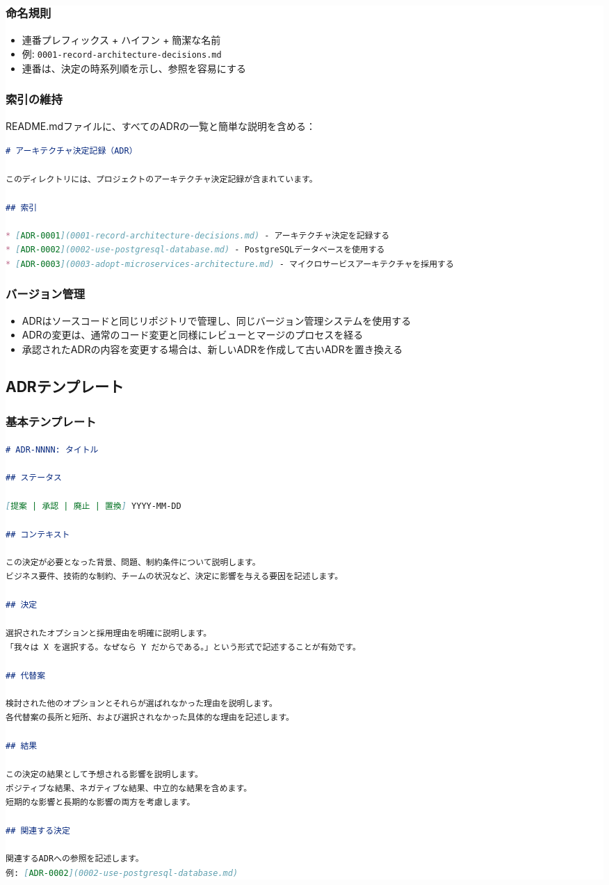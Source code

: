 ### 命名規則

- 連番プレフィックス + ハイフン + 簡潔な名前
- 例: `0001-record-architecture-decisions.md`
- 連番は、決定の時系列順を示し、参照を容易にする

### 索引の維持

README.mdファイルに、すべてのADRの一覧と簡単な説明を含める：

```markdown
# アーキテクチャ決定記録（ADR）

このディレクトリには、プロジェクトのアーキテクチャ決定記録が含まれています。

## 索引

* [ADR-0001](0001-record-architecture-decisions.md) - アーキテクチャ決定を記録する
* [ADR-0002](0002-use-postgresql-database.md) - PostgreSQLデータベースを使用する
* [ADR-0003](0003-adopt-microservices-architecture.md) - マイクロサービスアーキテクチャを採用する
```

### バージョン管理

- ADRはソースコードと同じリポジトリで管理し、同じバージョン管理システムを使用する
- ADRの変更は、通常のコード変更と同様にレビューとマージのプロセスを経る
- 承認されたADRの内容を変更する場合は、新しいADRを作成して古いADRを置き換える

## ADRテンプレート

### 基本テンプレート

```markdown
# ADR-NNNN: タイトル

## ステータス

[提案 | 承認 | 廃止 | 置換] YYYY-MM-DD

## コンテキスト

この決定が必要となった背景、問題、制約条件について説明します。
ビジネス要件、技術的な制約、チームの状況など、決定に影響を与える要因を記述します。

## 決定

選択されたオプションと採用理由を明確に説明します。
「我々は X を選択する。なぜなら Y だからである。」という形式で記述することが有効です。

## 代替案

検討された他のオプションとそれらが選ばれなかった理由を説明します。
各代替案の長所と短所、および選択されなかった具体的な理由を記述します。

## 結果

この決定の結果として予想される影響を説明します。
ポジティブな結果、ネガティブな結果、中立的な結果を含めます。
短期的な影響と長期的な影響の両方を考慮します。

## 関連する決定

関連するADRへの参照を記述します。
例: [ADR-0002](0002-use-postgresql-database.md)
```